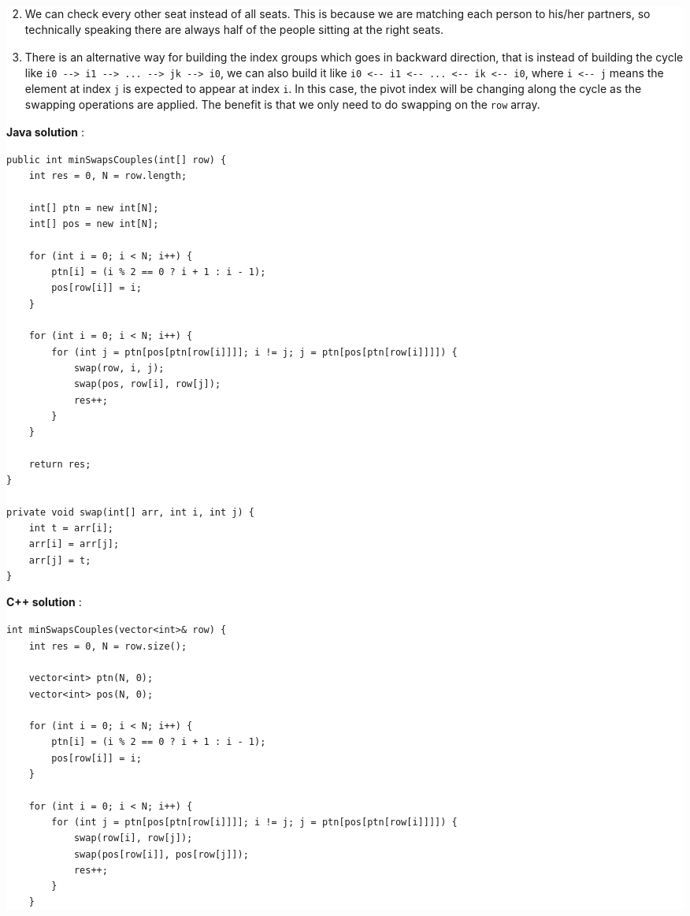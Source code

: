   2. We can check every other seat instead of all seats. This is because we are matching each person to his/her partners, so technically speaking there are always half of the people sitting at the right seats.

  3. There is an alternative way for building the index groups which goes in backward direction, that is instead of building the cycle like `i0 --> i1 --> ... --> jk --> i0`, we can also build it like `i0 <-- i1 <-- ... <-- ik <-- i0`, where `i <-- j` means the element at index `j` is expected to appear at index `i`. In this case, the pivot index will be changing along the cycle as the swapping operations are applied. The benefit is that we only need to do swapping on the `row` array.

**Java solution** :

    
    
    public int minSwapsCouples(int[] row) {
        int res = 0, N = row.length;
        
        int[] ptn = new int[N];    
        int[] pos = new int[N];
        
        for (int i = 0; i < N; i++) {
            ptn[i] = (i % 2 == 0 ? i + 1 : i - 1);
            pos[row[i]] = i;
        }
        
        for (int i = 0; i < N; i++) {
            for (int j = ptn[pos[ptn[row[i]]]]; i != j; j = ptn[pos[ptn[row[i]]]]) {
    			swap(row, i, j);
    			swap(pos, row[i], row[j]);
    			res++;
    		}
        }
        
        return res;
    }
    
    private void swap(int[] arr, int i, int j) {
        int t = arr[i];
        arr[i] = arr[j];
        arr[j] = t;
    }
    

**C++ solution** :

    
    
    int minSwapsCouples(vector<int>& row) {
        int res = 0, N = row.size();
            
        vector<int> ptn(N, 0);
        vector<int> pos(N, 0);
            
        for (int i = 0; i < N; i++) {
            ptn[i] = (i % 2 == 0 ? i + 1 : i - 1);
            pos[row[i]] = i;
        }
        
        for (int i = 0; i < N; i++) {
            for (int j = ptn[pos[ptn[row[i]]]]; i != j; j = ptn[pos[ptn[row[i]]]]) {
    			swap(row[i], row[j]);
                swap(pos[row[i]], pos[row[j]]);
    			res++;
    		}
        }
            